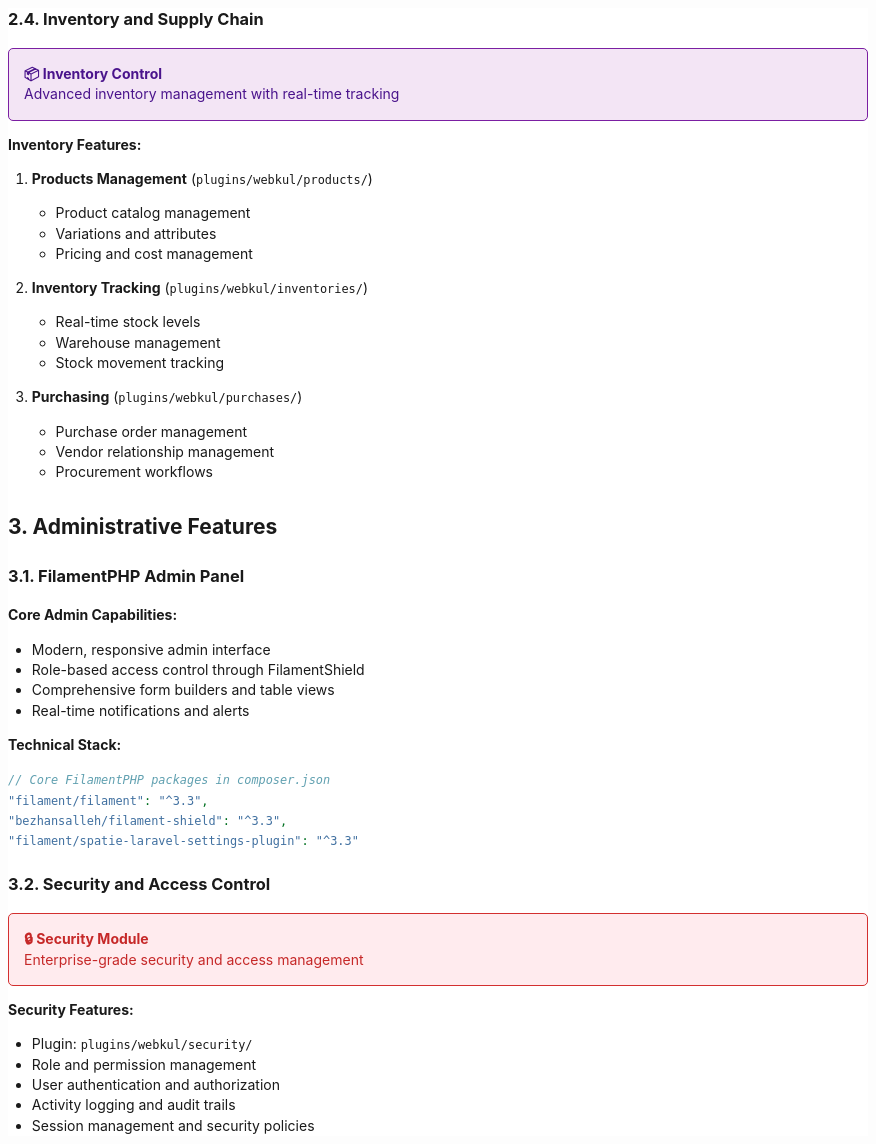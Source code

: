 ### 2.4. Inventory and Supply Chain

<div style="background: #f3e5f5; padding: 15px; border: 1px solid #7b1fa2; border-radius: 5px; margin: 10px 0; color: #4a148c;">
<strong>📦 Inventory Control</strong><br>
Advanced inventory management with real-time tracking
</div>

**Inventory Features:**

1. **Products Management** (`plugins/webkul/products/`)
   - Product catalog management
   - Variations and attributes
   - Pricing and cost management

2. **Inventory Tracking** (`plugins/webkul/inventories/`)
   - Real-time stock levels
   - Warehouse management
   - Stock movement tracking

3. **Purchasing** (`plugins/webkul/purchases/`)
   - Purchase order management
   - Vendor relationship management
   - Procurement workflows

## 3. Administrative Features

### 3.1. FilamentPHP Admin Panel

**Core Admin Capabilities:**
- Modern, responsive admin interface
- Role-based access control through FilamentShield
- Comprehensive form builders and table views
- Real-time notifications and alerts

**Technical Stack:**
```php
// Core FilamentPHP packages in composer.json
"filament/filament": "^3.3",
"bezhansalleh/filament-shield": "^3.3",
"filament/spatie-laravel-settings-plugin": "^3.3"
```

### 3.2. Security and Access Control

<div style="background: #ffebee; padding: 15px; border: 1px solid #d32f2f; border-radius: 5px; margin: 10px 0; color: #c62828;">
<strong>🔒 Security Module</strong><br>
Enterprise-grade security and access management
</div>

**Security Features:**
- Plugin: `plugins/webkul/security/`
- Role and permission management
- User authentication and authorization
- Activity logging and audit trails
- Session management and security policies
